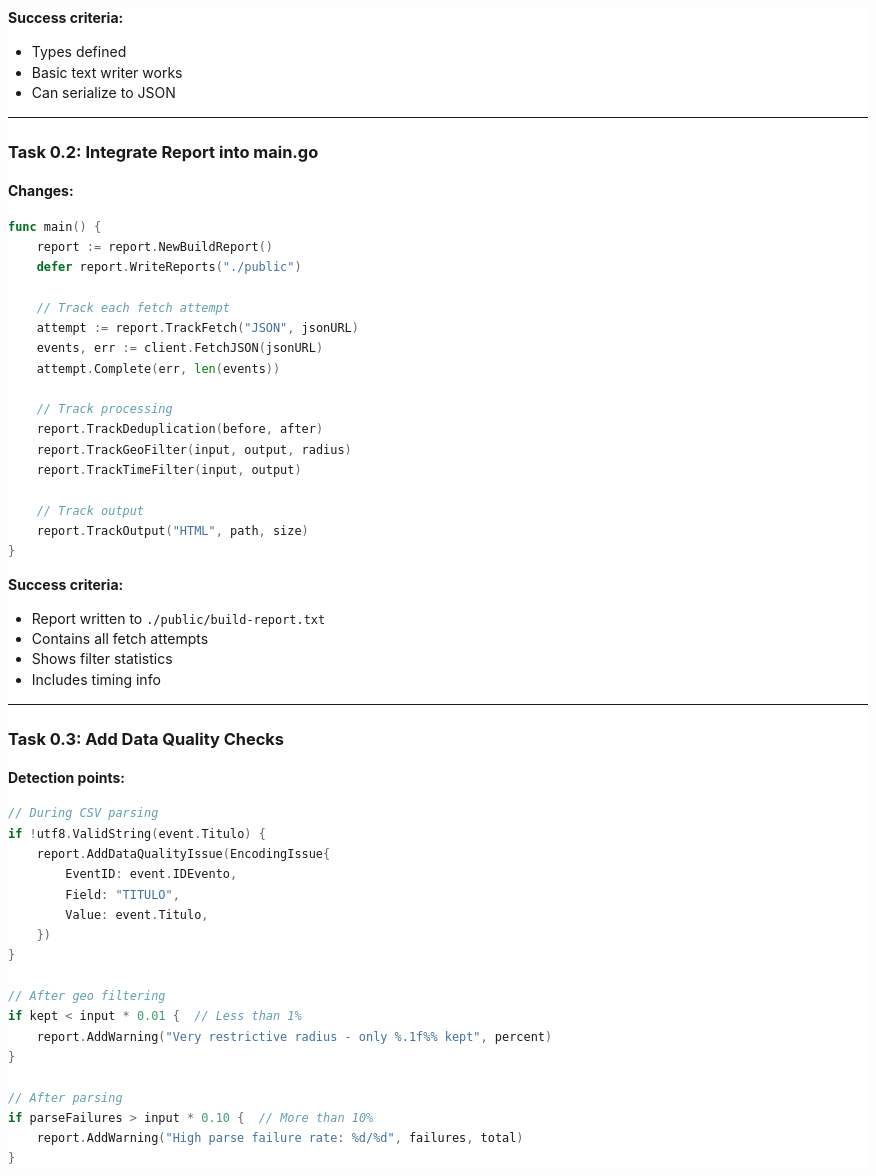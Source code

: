 **Success criteria:**
- Types defined
- Basic text writer works
- Can serialize to JSON

---

### Task 0.2: Integrate Report into main.go

**Changes:**
```go
func main() {
    report := report.NewBuildReport()
    defer report.WriteReports("./public")

    // Track each fetch attempt
    attempt := report.TrackFetch("JSON", jsonURL)
    events, err := client.FetchJSON(jsonURL)
    attempt.Complete(err, len(events))

    // Track processing
    report.TrackDeduplication(before, after)
    report.TrackGeoFilter(input, output, radius)
    report.TrackTimeFilter(input, output)

    // Track output
    report.TrackOutput("HTML", path, size)
}
```

**Success criteria:**
- Report written to `./public/build-report.txt`
- Contains all fetch attempts
- Shows filter statistics
- Includes timing info

---

### Task 0.3: Add Data Quality Checks

**Detection points:**
```go
// During CSV parsing
if !utf8.ValidString(event.Titulo) {
    report.AddDataQualityIssue(EncodingIssue{
        EventID: event.IDEvento,
        Field: "TITULO",
        Value: event.Titulo,
    })
}

// After geo filtering
if kept < input * 0.01 {  // Less than 1%
    report.AddWarning("Very restrictive radius - only %.1f%% kept", percent)
}

// After parsing
if parseFailures > input * 0.10 {  // More than 10%
    report.AddWarning("High parse failure rate: %d/%d", failures, total)
}
```
